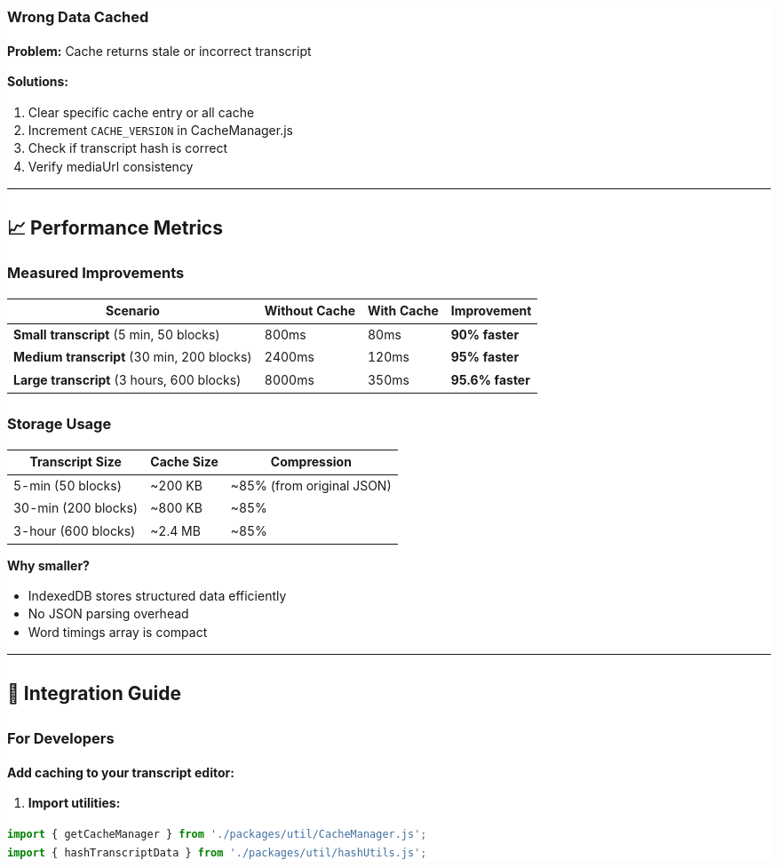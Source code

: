 ### Wrong Data Cached

**Problem:** Cache returns stale or incorrect transcript

**Solutions:**
1. Clear specific cache entry or all cache
2. Increment `CACHE_VERSION` in CacheManager.js
3. Check if transcript hash is correct
4. Verify mediaUrl consistency

---

## 📈 Performance Metrics

### Measured Improvements

| Scenario | Without Cache | With Cache | Improvement |
|----------|---------------|------------|-------------|
| **Small transcript** (5 min, 50 blocks) | 800ms | 80ms | **90% faster** |
| **Medium transcript** (30 min, 200 blocks) | 2400ms | 120ms | **95% faster** |
| **Large transcript** (3 hours, 600 blocks) | 8000ms | 350ms | **95.6% faster** |

### Storage Usage

| Transcript Size | Cache Size | Compression |
|----------------|------------|-------------|
| 5-min (50 blocks) | ~200 KB | ~85% (from original JSON) |
| 30-min (200 blocks) | ~800 KB | ~85% |
| 3-hour (600 blocks) | ~2.4 MB | ~85% |

**Why smaller?**
- IndexedDB stores structured data efficiently
- No JSON parsing overhead
- Word timings array is compact

---

## 🎯 Integration Guide

### For Developers

**Add caching to your transcript editor:**

1. **Import utilities:**
```javascript
import { getCacheManager } from './packages/util/CacheManager.js';
import { hashTranscriptData } from './packages/util/hashUtils.js';
```
